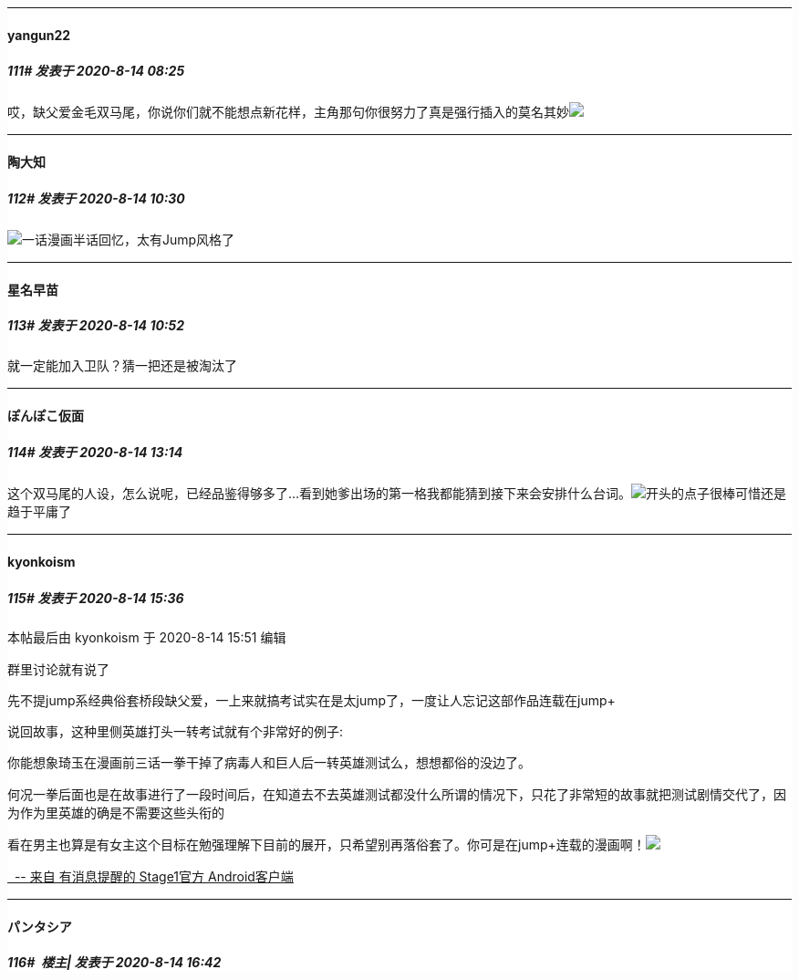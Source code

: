 *****

####  yangun22  
##### 111#       发表于 2020-8-14 08:25

哎，缺父爱金毛双马尾，你说你们就不能想点新花样，主角那句你很努力了真是强行插入的莫名其妙<img src="https://static.saraba1st.com/image/smiley/face2017/001.png" referrerpolicy="no-referrer">

*****

####  陶大知  
##### 112#       发表于 2020-8-14 10:30

<img src="https://static.saraba1st.com/image/smiley/face2017/048.png" referrerpolicy="no-referrer">一话漫画半话回忆，太有Jump风格了

*****

####  星名早苗  
##### 113#       发表于 2020-8-14 10:52

就一定能加入卫队？猜一把还是被淘汰了

*****

####  ぽんぽこ仮面  
##### 114#       发表于 2020-8-14 13:14

这个双马尾的人设，怎么说呢，已经品鉴得够多了…看到她爹出场的第一格我都能猜到接下来会安排什么台词。<img src="https://static.saraba1st.com/image/smiley/face2017/009.gif" referrerpolicy="no-referrer">开头的点子很棒可惜还是趋于平庸了

*****

####  kyonkoism  
##### 115#       发表于 2020-8-14 15:36

 本帖最后由 kyonkoism 于 2020-8-14 15:51 编辑 

群里讨论就有说了

先不提jump系经典俗套桥段缺父爱，一上来就搞考试实在是太jump了，一度让人忘记这部作品连载在jump+

说回故事，这种里侧英雄打头一转考试就有个非常好的例子:

你能想象琦玉在漫画前三话一拳干掉了病毒人和巨人后一转英雄测试么，想想都俗的没边了。

何况一拳后面也是在故事进行了一段时间后，在知道去不去英雄测试都没什么所谓的情况下，只花了非常短的故事就把测试剧情交代了，因为作为里英雄的确是不需要这些头衔的

看在男主也算是有女主这个目标在勉强理解下目前的展开，只希望别再落俗套了。你可是在jump+连载的漫画啊！<img src="https://static.saraba1st.com/image/smiley/face2017/134.png" referrerpolicy="no-referrer">

[  -- 来自 有消息提醒的 Stage1官方 Android客户端](https://www.coolapk.com/apk/140634)

*****

####  パンタシア  
##### 116#         楼主| 发表于 2020-8-14 16:42
